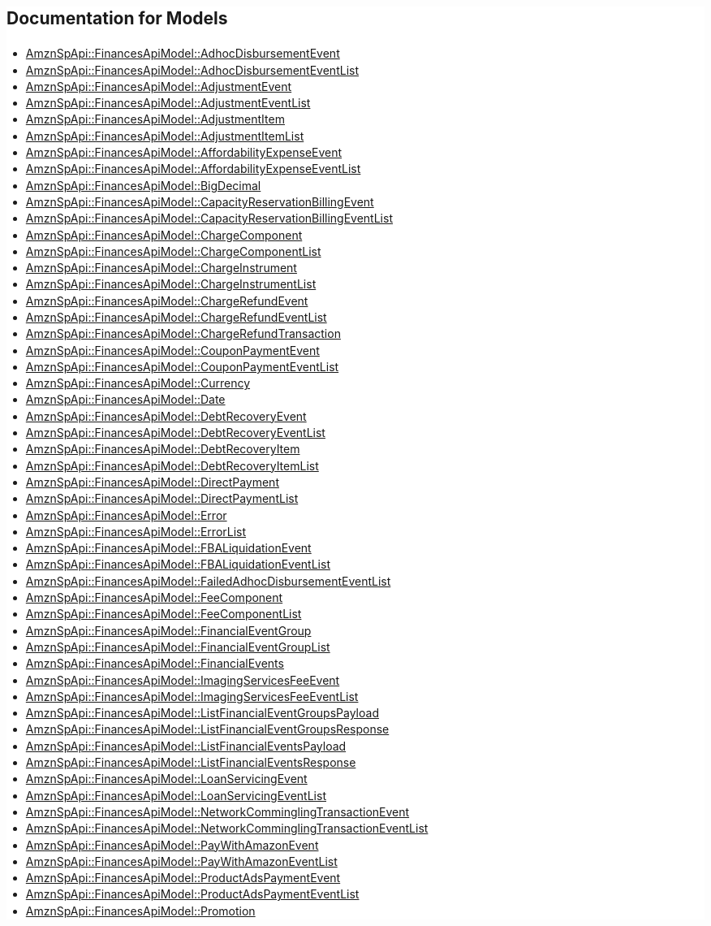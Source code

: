 ## Documentation for Models

 - [AmznSpApi::FinancesApiModel::AdhocDisbursementEvent](docs/AdhocDisbursementEvent.md)
 - [AmznSpApi::FinancesApiModel::AdhocDisbursementEventList](docs/AdhocDisbursementEventList.md)
 - [AmznSpApi::FinancesApiModel::AdjustmentEvent](docs/AdjustmentEvent.md)
 - [AmznSpApi::FinancesApiModel::AdjustmentEventList](docs/AdjustmentEventList.md)
 - [AmznSpApi::FinancesApiModel::AdjustmentItem](docs/AdjustmentItem.md)
 - [AmznSpApi::FinancesApiModel::AdjustmentItemList](docs/AdjustmentItemList.md)
 - [AmznSpApi::FinancesApiModel::AffordabilityExpenseEvent](docs/AffordabilityExpenseEvent.md)
 - [AmznSpApi::FinancesApiModel::AffordabilityExpenseEventList](docs/AffordabilityExpenseEventList.md)
 - [AmznSpApi::FinancesApiModel::BigDecimal](docs/BigDecimal.md)
 - [AmznSpApi::FinancesApiModel::CapacityReservationBillingEvent](docs/CapacityReservationBillingEvent.md)
 - [AmznSpApi::FinancesApiModel::CapacityReservationBillingEventList](docs/CapacityReservationBillingEventList.md)
 - [AmznSpApi::FinancesApiModel::ChargeComponent](docs/ChargeComponent.md)
 - [AmznSpApi::FinancesApiModel::ChargeComponentList](docs/ChargeComponentList.md)
 - [AmznSpApi::FinancesApiModel::ChargeInstrument](docs/ChargeInstrument.md)
 - [AmznSpApi::FinancesApiModel::ChargeInstrumentList](docs/ChargeInstrumentList.md)
 - [AmznSpApi::FinancesApiModel::ChargeRefundEvent](docs/ChargeRefundEvent.md)
 - [AmznSpApi::FinancesApiModel::ChargeRefundEventList](docs/ChargeRefundEventList.md)
 - [AmznSpApi::FinancesApiModel::ChargeRefundTransaction](docs/ChargeRefundTransaction.md)
 - [AmznSpApi::FinancesApiModel::CouponPaymentEvent](docs/CouponPaymentEvent.md)
 - [AmznSpApi::FinancesApiModel::CouponPaymentEventList](docs/CouponPaymentEventList.md)
 - [AmznSpApi::FinancesApiModel::Currency](docs/Currency.md)
 - [AmznSpApi::FinancesApiModel::Date](docs/Date.md)
 - [AmznSpApi::FinancesApiModel::DebtRecoveryEvent](docs/DebtRecoveryEvent.md)
 - [AmznSpApi::FinancesApiModel::DebtRecoveryEventList](docs/DebtRecoveryEventList.md)
 - [AmznSpApi::FinancesApiModel::DebtRecoveryItem](docs/DebtRecoveryItem.md)
 - [AmznSpApi::FinancesApiModel::DebtRecoveryItemList](docs/DebtRecoveryItemList.md)
 - [AmznSpApi::FinancesApiModel::DirectPayment](docs/DirectPayment.md)
 - [AmznSpApi::FinancesApiModel::DirectPaymentList](docs/DirectPaymentList.md)
 - [AmznSpApi::FinancesApiModel::Error](docs/Error.md)
 - [AmznSpApi::FinancesApiModel::ErrorList](docs/ErrorList.md)
 - [AmznSpApi::FinancesApiModel::FBALiquidationEvent](docs/FBALiquidationEvent.md)
 - [AmznSpApi::FinancesApiModel::FBALiquidationEventList](docs/FBALiquidationEventList.md)
 - [AmznSpApi::FinancesApiModel::FailedAdhocDisbursementEventList](docs/FailedAdhocDisbursementEventList.md)
 - [AmznSpApi::FinancesApiModel::FeeComponent](docs/FeeComponent.md)
 - [AmznSpApi::FinancesApiModel::FeeComponentList](docs/FeeComponentList.md)
 - [AmznSpApi::FinancesApiModel::FinancialEventGroup](docs/FinancialEventGroup.md)
 - [AmznSpApi::FinancesApiModel::FinancialEventGroupList](docs/FinancialEventGroupList.md)
 - [AmznSpApi::FinancesApiModel::FinancialEvents](docs/FinancialEvents.md)
 - [AmznSpApi::FinancesApiModel::ImagingServicesFeeEvent](docs/ImagingServicesFeeEvent.md)
 - [AmznSpApi::FinancesApiModel::ImagingServicesFeeEventList](docs/ImagingServicesFeeEventList.md)
 - [AmznSpApi::FinancesApiModel::ListFinancialEventGroupsPayload](docs/ListFinancialEventGroupsPayload.md)
 - [AmznSpApi::FinancesApiModel::ListFinancialEventGroupsResponse](docs/ListFinancialEventGroupsResponse.md)
 - [AmznSpApi::FinancesApiModel::ListFinancialEventsPayload](docs/ListFinancialEventsPayload.md)
 - [AmznSpApi::FinancesApiModel::ListFinancialEventsResponse](docs/ListFinancialEventsResponse.md)
 - [AmznSpApi::FinancesApiModel::LoanServicingEvent](docs/LoanServicingEvent.md)
 - [AmznSpApi::FinancesApiModel::LoanServicingEventList](docs/LoanServicingEventList.md)
 - [AmznSpApi::FinancesApiModel::NetworkComminglingTransactionEvent](docs/NetworkComminglingTransactionEvent.md)
 - [AmznSpApi::FinancesApiModel::NetworkComminglingTransactionEventList](docs/NetworkComminglingTransactionEventList.md)
 - [AmznSpApi::FinancesApiModel::PayWithAmazonEvent](docs/PayWithAmazonEvent.md)
 - [AmznSpApi::FinancesApiModel::PayWithAmazonEventList](docs/PayWithAmazonEventList.md)
 - [AmznSpApi::FinancesApiModel::ProductAdsPaymentEvent](docs/ProductAdsPaymentEvent.md)
 - [AmznSpApi::FinancesApiModel::ProductAdsPaymentEventList](docs/ProductAdsPaymentEventList.md)
 - [AmznSpApi::FinancesApiModel::Promotion](docs/Promotion.md)